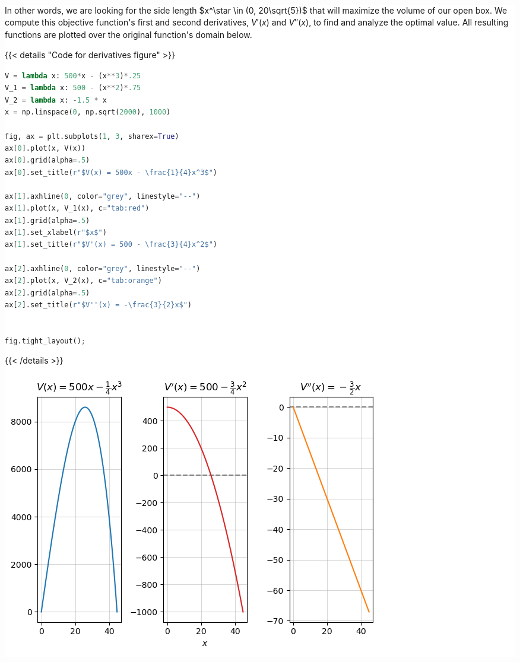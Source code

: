 In other words, we are looking for the side length $x^\star \in (0, 20\sqrt{5})$ that will maximize the volume of our open box. We compute this objective function's first and second derivatives, $V'(x)$ and $V''(x)$, to find and analyze the optimal value. All resulting functions are plotted over the original function's domain below.

{{< details "Code for derivatives figure" >}}


```python
V = lambda x: 500*x - (x**3)*.25
V_1 = lambda x: 500 - (x**2)*.75
V_2 = lambda x: -1.5 * x
x = np.linspace(0, np.sqrt(2000), 1000)

fig, ax = plt.subplots(1, 3, sharex=True)
ax[0].plot(x, V(x))
ax[0].grid(alpha=.5)
ax[0].set_title(r"$V(x) = 500x - \frac{1}{4}x^3$")

ax[1].axhline(0, color="grey", linestyle="--")
ax[1].plot(x, V_1(x), c="tab:red")
ax[1].grid(alpha=.5)
ax[1].set_xlabel(r"$x$")
ax[1].set_title(r"$V'(x) = 500 - \frac{3}{4}x^2$")

ax[2].axhline(0, color="grey", linestyle="--")
ax[2].plot(x, V_2(x), c="tab:orange")
ax[2].grid(alpha=.5)
ax[2].set_title(r"$V''(x) = -\frac{3}{2}x$")


fig.tight_layout();
```


    
{{< /details >}}  
    


![png](index_files/index_9_0.png)
